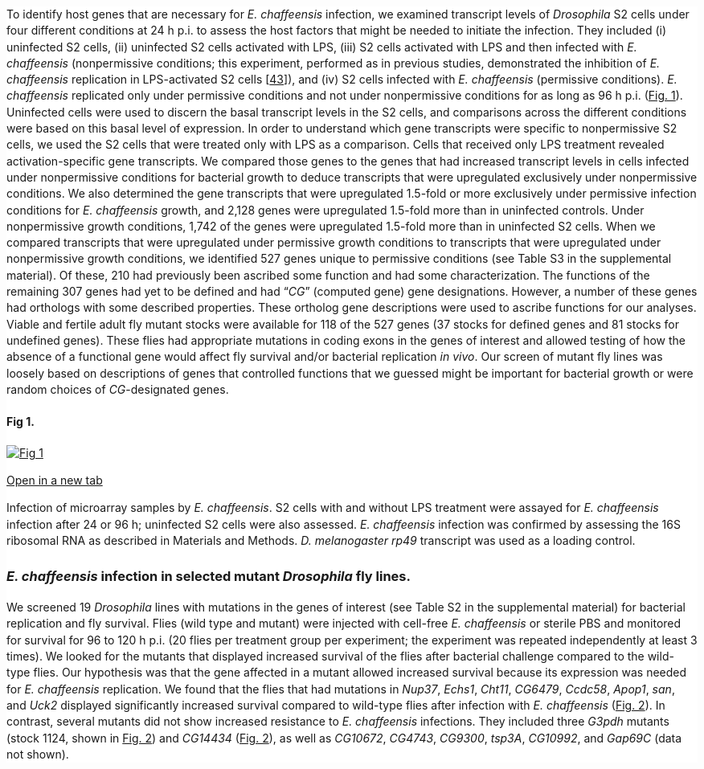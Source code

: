 To identify host genes that are necessary for *E. chaffeensis* infection, we examined transcript levels of *Drosophila* S2 cells under four different conditions at 24 h p.i. to assess the host factors that might be needed to initiate the infection. They included (i) uninfected S2 cells, (ii) uninfected S2 cells activated with LPS, (iii) S2 cells activated with LPS and then infected with *E. chaffeensis* (nonpermissive conditions; this experiment, performed as in previous studies, demonstrated the inhibition of *E. chaffeensis* replication in LPS-activated S2 cells [[43](#B43)]), and (iv) S2 cells infected with *E. chaffeensis* (permissive conditions). *E. chaffeensis* replicated only under permissive conditions and not under nonpermissive conditions for as long as 96 h p.i. ([Fig. 1](#F1)). Uninfected cells were used to discern the basal transcript levels in the S2 cells, and comparisons across the different conditions were based on this basal level of expression. In order to understand which gene transcripts were specific to nonpermissive S2 cells, we used the S2 cells that were treated only with LPS as a comparison. Cells that received only LPS treatment revealed activation-specific gene transcripts. We compared those genes to the genes that had increased transcript levels in cells infected under nonpermissive conditions for bacterial growth to deduce transcripts that were upregulated exclusively under nonpermissive conditions. We also determined the gene transcripts that were upregulated 1.5-fold or more exclusively under permissive infection conditions for *E. chaffeensis* growth, and 2,128 genes were upregulated 1.5-fold more than in uninfected controls. Under nonpermissive growth conditions, 1,742 of the genes were upregulated 1.5-fold more than in uninfected S2 cells. When we compared transcripts that were upregulated under permissive growth conditions to transcripts that were upregulated under nonpermissive growth conditions, we identified 527 genes unique to permissive conditions (see Table S3 in the supplemental material). Of these, 210 had previously been ascribed some function and had some characterization. The functions of the remaining 307 genes had yet to be defined and had “*CG*” (computed gene) gene designations. However, a number of these genes had orthologs with some described properties. These ortholog gene descriptions were used to ascribe functions for our analyses. Viable and fertile adult fly mutant stocks were available for 118 of the 527 genes (37 stocks for defined genes and 81 stocks for undefined genes). These flies had appropriate mutations in coding exons in the genes of interest and allowed testing of how the absence of a functional gene would affect fly survival and/or bacterial replication *in vivo*. Our screen of mutant fly lines was loosely based on descriptions of genes that controlled functions that we guessed might be important for bacterial growth or were random choices of *CG*-designated genes.

#### Fig 1.

[![Fig 1](https://cdn.ncbi.nlm.nih.gov/pmc/blobs/ef7a/3457586/82ee277288f4/zii9990998340001.jpg)](https://www.ncbi.nlm.nih.gov/core/lw/2.0/html/tileshop_pmc/tileshop_pmc_inline.html?title=Click%20on%20image%20to%20zoom&p=PMC3&id=3457586_zii9990998340001.jpg)

[Open in a new tab](figure/F1/)

Infection of microarray samples by *E. chaffeensis*. S2 cells with and without LPS treatment were assayed for *E. chaffeensis* infection after 24 or 96 h; uninfected S2 cells were also assessed. *E. chaffeensis* infection was confirmed by assessing the 16S ribosomal RNA as described in Materials and Methods. *D. melanogaster rp49* transcript was used as a loading control.

### *E. chaffeensis* infection in selected mutant *Drosophila* fly lines.

We screened 19 *Drosophila* lines with mutations in the genes of interest (see Table S2 in the supplemental material) for bacterial replication and fly survival. Flies (wild type and mutant) were injected with cell-free *E. chaffeensis* or sterile PBS and monitored for survival for 96 to 120 h p.i. (20 flies per treatment group per experiment; the experiment was repeated independently at least 3 times). We looked for the mutants that displayed increased survival of the flies after bacterial challenge compared to the wild-type flies. Our hypothesis was that the gene affected in a mutant allowed increased survival because its expression was needed for *E. chaffeensis* replication. We found that the flies that had mutations in *Nup37*, *Echs1*, *Cht11*, *CG6479*, *Ccdc58*, *Apop1*, *san*, and *Uck2* displayed significantly increased survival compared to wild-type flies after infection with *E. chaffeensis* ([Fig. 2](#F2)). In contrast, several mutants did not show increased resistance to *E. chaffeensis* infections. They included three *G3pdh* mutants (stock 1124, shown in [Fig. 2](#F2)) and *CG14434* ([Fig. 2](#F2)), as well as *CG10672*, *CG4743*, *CG9300*, *tsp3A*, *CG10992*, and *Gap69C* (data not shown).
